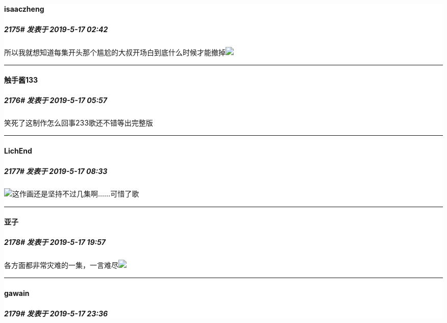 ####  isaaczheng  
##### 2175#       发表于 2019-5-17 02:42




所以我就想知道每集开头那个尴尬的大叔开场白到底什么时候才能撤掉<img src="https://static.saraba1st.com/image/smiley/face2017/001.png" referrerpolicy="no-referrer">







-----

####  触手酱133  
##### 2176#       发表于 2019-5-17 05:57




笑死了这制作怎么回事233歌还不错等出完整版







-----

####  LichEnd  
##### 2177#       发表于 2019-5-17 08:33



<img src="https://static.saraba1st.com/image/smiley/face2017/003.png" referrerpolicy="no-referrer">这作画还是坚持不过几集啊……可惜了歌







-----

####  亚子  
##### 2178#       发表于 2019-5-17 19:57




各方面都非常灾难的一集，一言难尽<img src="https://static.saraba1st.com/image/smiley/face2017/001.png" referrerpolicy="no-referrer">







-----

####  gawain  
##### 2179#       发表于 2019-5-17 23:36

